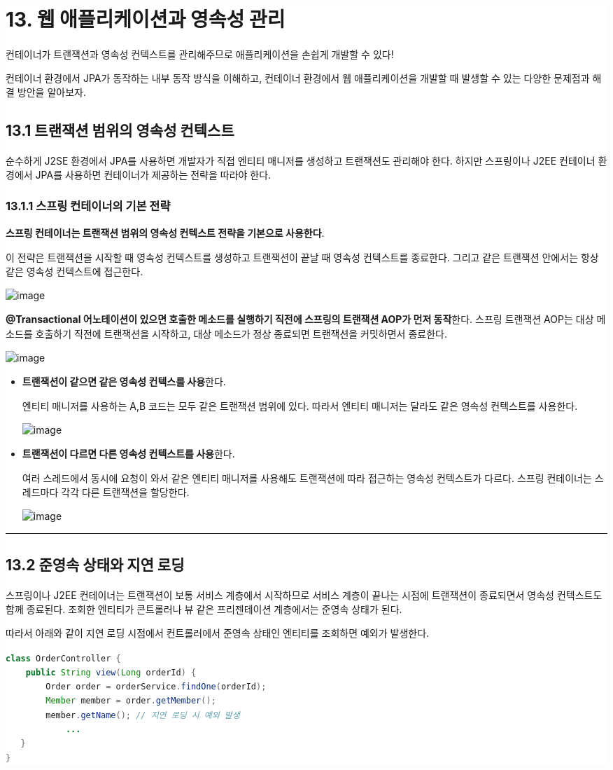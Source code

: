 # 13. 웹 애플리케이션과 영속성 관리

컨테이너가 트랜잭션과 영속성 컨텍스트를 관리해주므로 애플리케이션을 손쉽게 개발할 수 있다!

컨테이너 환경에서 JPA가 동작하는 내부 동작 방식을 이해하고, 컨테이너 환경에서 웹 애플리케이션을 개발할 때 발생할 수 있는 다양한 문제점과 해결 방안을 알아보자.

## 13.1 **트랜잭션 범위의 영속성 컨텍스트**

순수하게 J2SE 환경에서 JPA를 사용하면 개발자가 직접 엔티티 매니저를 생성하고 트랜잭션도 관리해야 한다. 하지만 스프링이나 J2EE 컨테이너 환경에서 JPA를 사용하면 컨테이너가 제공하는 전략을 따라야 한다.

### 13.1.1 **스프링 컨테이너의 기본 전략**

**스프링 컨테이너는 트랜잭션 범위의 영속성 컨텍스트 전략을 기본으로 사용한다**. 

이 전략은 트랜잭션을 시작할 때 영속성 컨텍스트를 생성하고 트랜잭션이 끝날 때 영속성 컨텍스트를 종료한다. 그리고 같은 트랜잭션 안에서는 항상 같은 영속성 컨텍스트에 접근한다.

![image](https://github.com/SoftwareMaestro-Backend-Study/java-orm-jpa-study/assets/83508073/2defaf79-c76b-40bf-8d44-9845f0a65181)

**@Transactional 어노테이션이 있으면 호출한 메소드를 실행하기 직전에 스프링의 트랜잭션 AOP가 먼저 동작**한다. 스프링 트랜잭션 AOP는 대상 메소드를 호출하기 직전에 트랜잭션을 시작하고, 대상 메소드가 정상 종료되면 트랜잭션을 커밋하면서 종료한다.

![image](https://github.com/SoftwareMaestro-Backend-Study/java-orm-jpa-study/assets/83508073/012603b7-a28b-41b9-bb27-2539fd6c43ca)


- **트랜잭션이 같으면 같은 영속성 컨텍스를 사용**한다.
    
    엔티티 매니저를 사용하는 A,B 코드는 모두 같은 트랜잭션 범위에 있다. 따라서 엔티티 매니저는 달라도 같은 영속성 컨텍스트를 사용한다.
    
    ![image](https://github.com/SoftwareMaestro-Backend-Study/java-orm-jpa-study/assets/83508073/f6dc3f52-b7d1-4284-a779-f50ad4fe53f7)

    

- **트랜잭션이 다르면 다른 영속성 컨텍스트를 사용**한다.
    
    여러 스레드에서 동시에 요청이 와서 같은 엔티티 매니저를 사용해도 트랜잭션에 따라 접근하는 영속성 컨텍스트가 다르다. 스프링 컨테이너는 스레드마다 각각 다른 트랜잭션을 할당한다.
    
    ![image](https://github.com/SoftwareMaestro-Backend-Study/java-orm-jpa-study/assets/83508073/7f79f4da-8b65-4b8b-a7ca-754281e63314)

    

---

## 13.2 **준영속 상태와 지연 로딩**

스프링이나 J2EE 컨테이너는 트랜잭션이 보통 서비스 계층에서 시작하므로 서비스 계층이 끝나는 시점에 트랜잭션이 종료되면서 영속성 컨텍스트도 함께 종료된다. 조회한 엔티티가 콘트롤러나 뷰 같은 프리젠테이션 계층에서는 준영속 상태가 된다.

따라서 아래와 같이 지연 로딩 시점에서 컨트롤러에서 준영속 상태인 엔티티를 조회하면 예외가 발생한다.

```java
class OrderController {
    public String view(Long orderId) {
        Order order = orderService.findOne(orderId);
        Member member = order.getMember();
        member.getName(); // 지연 로딩 시 예외 발생
            ... 
   }
}
```

